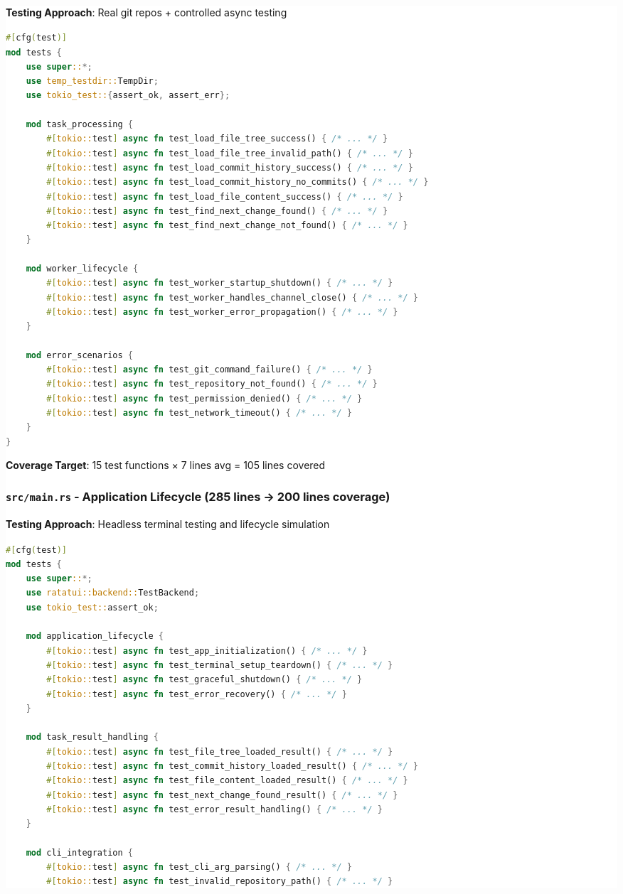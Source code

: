 **Testing Approach**: Real git repos + controlled async testing

```rust
#[cfg(test)]
mod tests {
    use super::*;
    use temp_testdir::TempDir;
    use tokio_test::{assert_ok, assert_err};
    
    mod task_processing {
        #[tokio::test] async fn test_load_file_tree_success() { /* ... */ }
        #[tokio::test] async fn test_load_file_tree_invalid_path() { /* ... */ }
        #[tokio::test] async fn test_load_commit_history_success() { /* ... */ }
        #[tokio::test] async fn test_load_commit_history_no_commits() { /* ... */ }
        #[tokio::test] async fn test_load_file_content_success() { /* ... */ }
        #[tokio::test] async fn test_find_next_change_found() { /* ... */ }
        #[tokio::test] async fn test_find_next_change_not_found() { /* ... */ }
    }
    
    mod worker_lifecycle {
        #[tokio::test] async fn test_worker_startup_shutdown() { /* ... */ }
        #[tokio::test] async fn test_worker_handles_channel_close() { /* ... */ }
        #[tokio::test] async fn test_worker_error_propagation() { /* ... */ }
    }
    
    mod error_scenarios {
        #[tokio::test] async fn test_git_command_failure() { /* ... */ }
        #[tokio::test] async fn test_repository_not_found() { /* ... */ }
        #[tokio::test] async fn test_permission_denied() { /* ... */ }
        #[tokio::test] async fn test_network_timeout() { /* ... */ }
    }
}
```

**Coverage Target**: 15 test functions × 7 lines avg = 105 lines covered

### `src/main.rs` - Application Lifecycle (285 lines → 200 lines coverage)

**Testing Approach**: Headless terminal testing and lifecycle simulation

```rust
#[cfg(test)]
mod tests {
    use super::*;
    use ratatui::backend::TestBackend;
    use tokio_test::assert_ok;
    
    mod application_lifecycle {
        #[tokio::test] async fn test_app_initialization() { /* ... */ }
        #[tokio::test] async fn test_terminal_setup_teardown() { /* ... */ }
        #[tokio::test] async fn test_graceful_shutdown() { /* ... */ }
        #[tokio::test] async fn test_error_recovery() { /* ... */ }
    }
    
    mod task_result_handling {
        #[tokio::test] async fn test_file_tree_loaded_result() { /* ... */ }
        #[tokio::test] async fn test_commit_history_loaded_result() { /* ... */ }
        #[tokio::test] async fn test_file_content_loaded_result() { /* ... */ }
        #[tokio::test] async fn test_next_change_found_result() { /* ... */ }
        #[tokio::test] async fn test_error_result_handling() { /* ... */ }
    }
    
    mod cli_integration {
        #[tokio::test] async fn test_cli_arg_parsing() { /* ... */ }
        #[tokio::test] async fn test_invalid_repository_path() { /* ... */ }
```